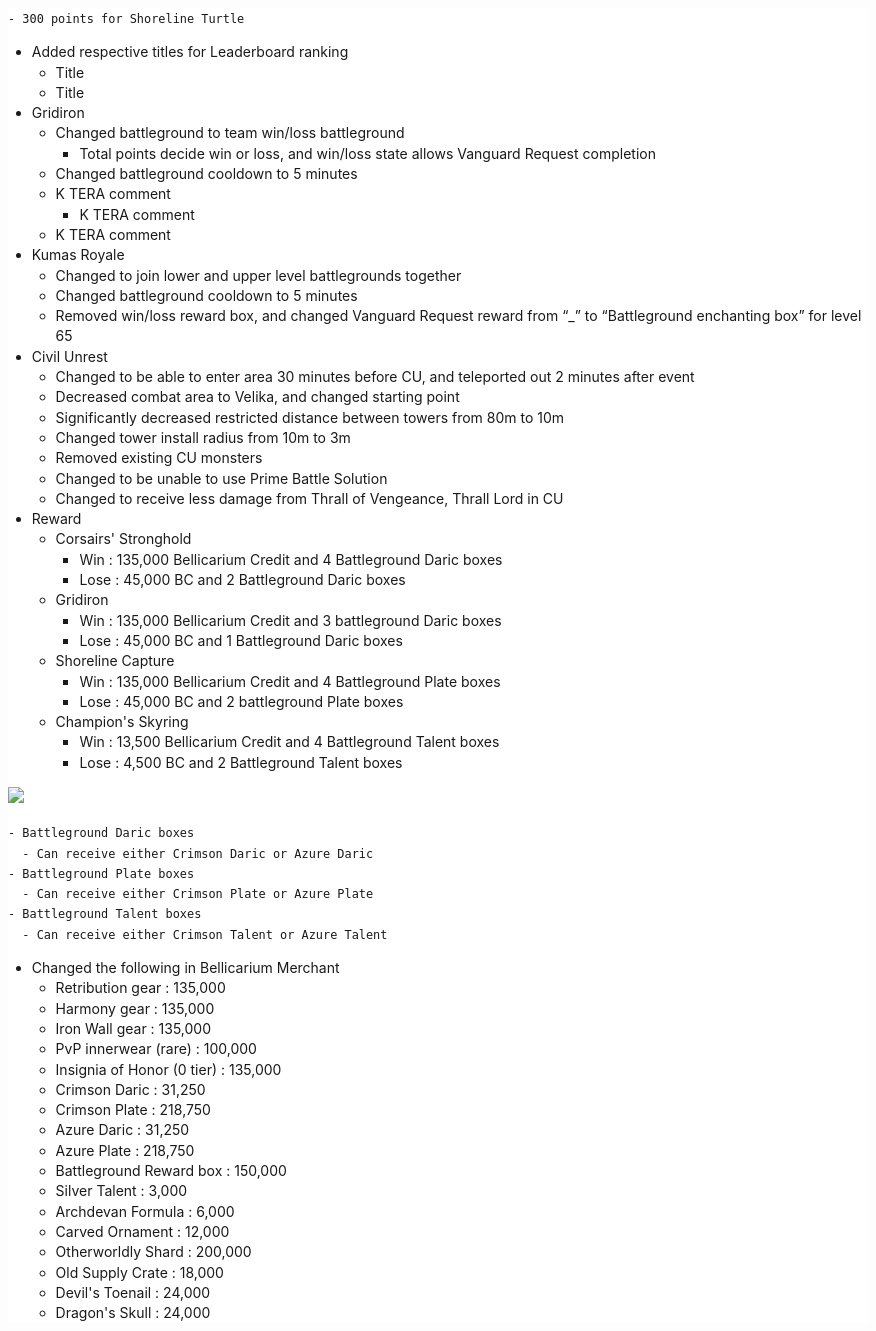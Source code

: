     - 300 points for Shoreline Turtle
  - Added respective titles for Leaderboard ranking
    - Title
    - Title
- Gridiron
  - Changed battleground to team win/loss battleground
    - Total points decide win or loss, and win/loss state allows Vanguard Request completion
  - Changed battleground cooldown to 5 minutes
  - K TERA comment
    - K TERA comment
  - K TERA comment
- Kumas Royale
  - Changed to join lower and upper level battlegrounds together
  - Changed battleground cooldown to 5 minutes
  - Removed win/loss reward box, and changed Vanguard Request reward from “_” to “Battleground enchanting box” for level 65
- Civil Unrest
  - Changed to be able to enter area 30 minutes before CU, and teleported out 2 minutes after event
  - Decreased combat area to Velika, and changed starting point
  - Significantly decreased restricted distance between towers from 80m to 10m
  - Changed tower install radius from 10m to 3m
  - Removed existing CU monsters
  - Changed to be unable to use Prime Battle Solution
  - Changed to receive less damage from Thrall of Vengeance, Thrall Lord in CU
- Reward
  - Corsairs' Stronghold
    - Win : 135,000 Bellicarium Credit and 4 Battleground Daric boxes
    - Lose : 45,000 BC and 2 Battleground Daric boxes
  - Gridiron
    - Win : 135,000 Bellicarium Credit and 3 battleground Daric boxes
    - Lose : 45,000 BC and 1 Battleground Daric boxes
  - Shoreline Capture
    - Win : 135,000 Bellicarium Credit and 4 Battleground Plate boxes
    - Lose : 45,000 BC and 2 battleground Plate boxes
  - Champion's Skyring
    - Win : 13,500 Bellicarium Credit and 4 Battleground Talent boxes
    - Lose : 4,500 BC and 2 Battleground Talent boxes

![](https://seraphinush-gaming.github.io/mysterium/images/patch/v79-01_1.png)

    - Battleground Daric boxes
      - Can receive either Crimson Daric or Azure Daric
    - Battleground Plate boxes
      - Can receive either Crimson Plate or Azure Plate
    - Battleground Talent boxes
      - Can receive either Crimson Talent or Azure Talent
- Changed the following in Bellicarium Merchant
  - Retribution gear : 135,000
  - Harmony gear : 135,000
  - Iron Wall gear : 135,000
  - PvP innerwear (rare) : 100,000
  - Insignia of Honor (0 tier) : 135,000
  - Crimson Daric : 31,250
  - Crimson Plate : 218,750
  - Azure Daric : 31,250
  - Azure Plate : 218,750
  - Battleground Reward box : 150,000
  - Silver Talent : 3,000
  - Archdevan Formula : 6,000
  - Carved Ornament : 12,000
  - Otherworldly Shard : 200,000
  - Old Supply Crate : 18,000
  - Devil's Toenail : 24,000
  - Dragon's Skull : 24,000